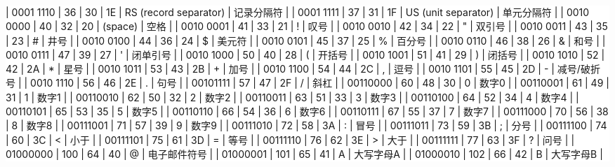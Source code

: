 | 0001 1110 | 36 | 30 | 1E | RS (record separator) | 记录分隔符 |
| 0001 1111 | 37 | 31 | 1F | US (unit separator) | 单元分隔符 |
| 0010 0000 | 40 | 32 | 20 | (space) | 空格 |
| 0010 0001 | 41 | 33 | 21 | ! | 叹号 |
| 0010 0010 | 42 | 34 | 22 | " | 双引号 |
| 0010 0011 | 43 | 35 | 23 | # | 井号 |
| 0010 0100 | 44 | 36 | 24 | $ | 美元符 |
| 0010 0101 | 45 | 37 | 25 | % | 百分号 |
| 0010 0110 | 46 | 38 | 26 | & | 和号 |
| 0010 0111 | 47 | 39 | 27 | ' | 闭单引号 |
| 0010 1000 | 50 | 40 | 28 | ( | 开括号 |
| 0010 1001 | 51 | 41 | 29 | ) | 闭括号 |
| 0010 1010 | 52 | 42 | 2A | \* | 星号 |
| 0010 1011 | 53 | 43 | 2B | + | 加号 |
| 0010 1100 | 54 | 44 | 2C | , | 逗号 |
| 0010 1101 | 55 | 45 | 2D | - | 减号/破折号 |
| 0010 1110 | 56 | 46 | 2E | . | 句号 |
| 00101111 | 57 | 47 | 2F | / | 斜杠 |
| 00110000 | 60 | 48 | 30 | 0 | 数字0 |
| 00110001 | 61 | 49 | 31 | 1 | 数字1 |
| 00110010 | 62 | 50 | 32 | 2 | 数字2 |
| 00110011 | 63 | 51 | 33 | 3 | 数字3 |
| 00110100 | 64 | 52 | 34 | 4 | 数字4 |
| 00110101 | 65 | 53 | 35 | 5 | 数字5 |
| 00110110 | 66 | 54 | 36 | 6 | 数字6 |
| 00110111 | 67 | 55 | 37 | 7 | 数字7 |
| 00111000 | 70 | 56 | 38 | 8 | 数字8 |
| 00111001 | 71 | 57 | 39 | 9 | 数字9 |
| 00111010 | 72 | 58 | 3A | : | 冒号 |
| 00111011 | 73 | 59 | 3B | ; | 分号 |
| 00111100 | 74 | 60 | 3C | < | 小于 |
| 00111101 | 75 | 61 | 3D | = | 等号 |
| 00111110 | 76 | 62 | 3E | > | 大于 |
| 00111111 | 77 | 63 | 3F | ? | 问号 |
| 01000000 | 100 | 64 | 40 | @ | 电子邮件符号 |
| 01000001 | 101 | 65 | 41 | A | 大写字母A |
| 01000010 | 102 | 66 | 42 | B | 大写字母B |